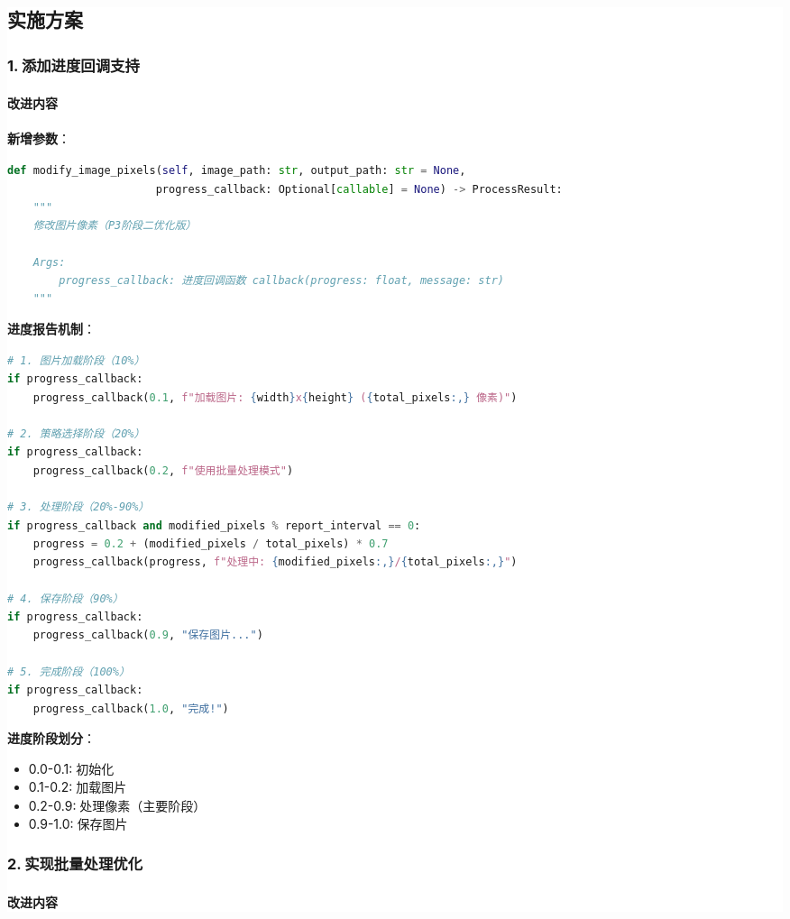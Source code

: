 ## 实施方案

### 1. 添加进度回调支持

#### 改进内容

**新增参数**：
```python
def modify_image_pixels(self, image_path: str, output_path: str = None,
                       progress_callback: Optional[callable] = None) -> ProcessResult:
    """
    修改图片像素（P3阶段二优化版）

    Args:
        progress_callback: 进度回调函数 callback(progress: float, message: str)
    """
```

**进度报告机制**：
```python
# 1. 图片加载阶段（10%）
if progress_callback:
    progress_callback(0.1, f"加载图片: {width}x{height} ({total_pixels:,} 像素)")

# 2. 策略选择阶段（20%）
if progress_callback:
    progress_callback(0.2, f"使用批量处理模式")

# 3. 处理阶段（20%-90%）
if progress_callback and modified_pixels % report_interval == 0:
    progress = 0.2 + (modified_pixels / total_pixels) * 0.7
    progress_callback(progress, f"处理中: {modified_pixels:,}/{total_pixels:,}")

# 4. 保存阶段（90%）
if progress_callback:
    progress_callback(0.9, "保存图片...")

# 5. 完成阶段（100%）
if progress_callback:
    progress_callback(1.0, "完成!")
```

**进度阶段划分**：
- 0.0-0.1: 初始化
- 0.1-0.2: 加载图片
- 0.2-0.9: 处理像素（主要阶段）
- 0.9-1.0: 保存图片

### 2. 实现批量处理优化

#### 改进内容
